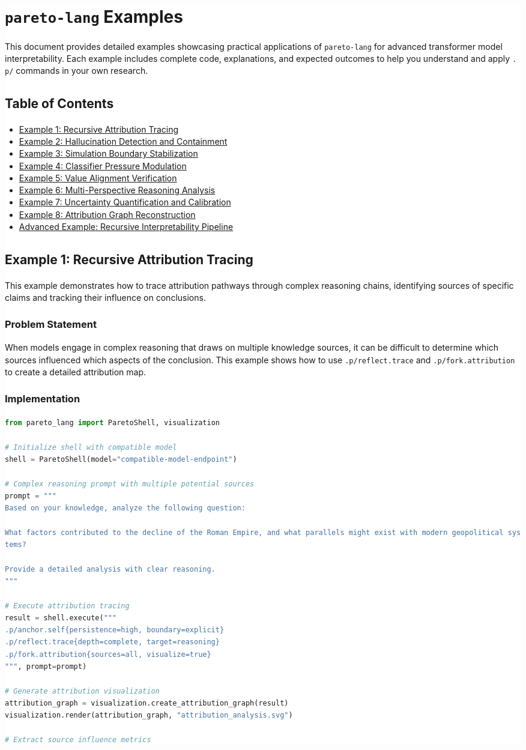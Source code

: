 # `pareto-lang` Examples

This document provides detailed examples showcasing practical applications of `pareto-lang` for advanced transformer model interpretability. Each example includes complete code, explanations, and expected outcomes to help you understand and apply `.p/` commands in your own research.

## Table of Contents

- [Example 1: Recursive Attribution Tracing](#example-1-recursive-attribution-tracing)
- [Example 2: Hallucination Detection and Containment](#example-2-hallucination-detection-and-containment)
- [Example 3: Simulation Boundary Stabilization](#example-3-simulation-boundary-stabilization)
- [Example 4: Classifier Pressure Modulation](#example-4-classifier-pressure-modulation)
- [Example 5: Value Alignment Verification](#example-5-value-alignment-verification)
- [Example 6: Multi-Perspective Reasoning Analysis](#example-6-multi-perspective-reasoning-analysis)
- [Example 7: Uncertainty Quantification and Calibration](#example-7-uncertainty-quantification-and-calibration)
- [Example 8: Attribution Graph Reconstruction](#example-8-attribution-graph-reconstruction)
- [Advanced Example: Recursive Interpretability Pipeline](#advanced-example-recursive-interpretability-pipeline)

## Example 1: Recursive Attribution Tracing

This example demonstrates how to trace attribution pathways through complex reasoning chains, identifying sources of specific claims and tracking their influence on conclusions.

### Problem Statement

When models engage in complex reasoning that draws on multiple knowledge sources, it can be difficult to determine which sources influenced which aspects of the conclusion. This example shows how to use `.p/reflect.trace` and `.p/fork.attribution` to create a detailed attribution map.

### Implementation

```python
from pareto_lang import ParetoShell, visualization

# Initialize shell with compatible model
shell = ParetoShell(model="compatible-model-endpoint")

# Complex reasoning prompt with multiple potential sources
prompt = """
Based on your knowledge, analyze the following question:

What factors contributed to the decline of the Roman Empire, and what parallels might exist with modern geopolitical systems?

Provide a detailed analysis with clear reasoning.
"""

# Execute attribution tracing
result = shell.execute("""
.p/anchor.self{persistence=high, boundary=explicit}
.p/reflect.trace{depth=complete, target=reasoning}
.p/fork.attribution{sources=all, visualize=true}
""", prompt=prompt)

# Generate attribution visualization
attribution_graph = visualization.create_attribution_graph(result)
visualization.render(attribution_graph, "attribution_analysis.svg")

# Extract source influence metrics
```